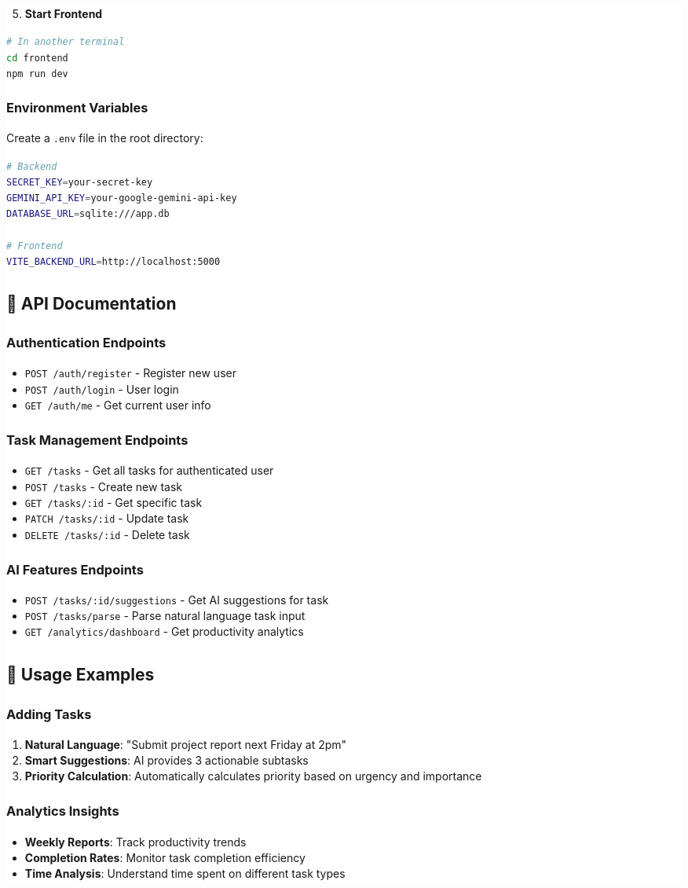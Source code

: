 5. **Start Frontend**
```bash
# In another terminal
cd frontend
npm run dev
```

### Environment Variables
Create a `.env` file in the root directory:
```bash
# Backend
SECRET_KEY=your-secret-key
GEMINI_API_KEY=your-google-gemini-api-key
DATABASE_URL=sqlite:///app.db

# Frontend
VITE_BACKEND_URL=http://localhost:5000
```

## 📖 API Documentation

### Authentication Endpoints
- `POST /auth/register` - Register new user
- `POST /auth/login` - User login
- `GET /auth/me` - Get current user info

### Task Management Endpoints
- `GET /tasks` - Get all tasks for authenticated user
- `POST /tasks` - Create new task
- `GET /tasks/:id` - Get specific task
- `PATCH /tasks/:id` - Update task
- `DELETE /tasks/:id` - Delete task

### AI Features Endpoints
- `POST /tasks/:id/suggestions` - Get AI suggestions for task
- `POST /tasks/parse` - Parse natural language task input
- `GET /analytics/dashboard` - Get productivity analytics

## 🎯 Usage Examples

### Adding Tasks
1. **Natural Language**: "Submit project report next Friday at 2pm"
2. **Smart Suggestions**: AI provides 3 actionable subtasks
3. **Priority Calculation**: Automatically calculates priority based on urgency and importance

### Analytics Insights
- **Weekly Reports**: Track productivity trends
- **Completion Rates**: Monitor task completion efficiency
- **Time Analysis**: Understand time spent on different task types
